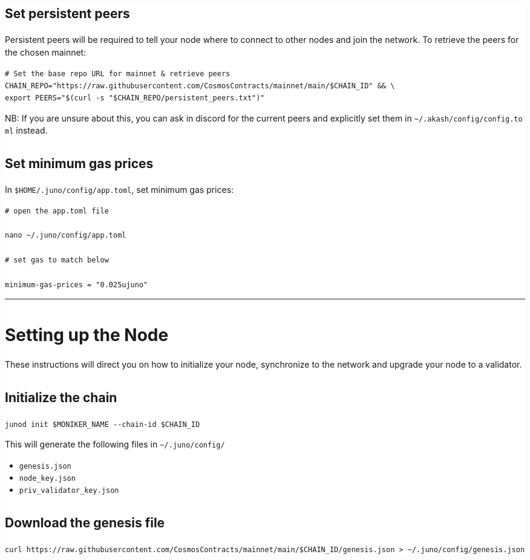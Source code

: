 ## Set persistent peers

Persistent peers will be required to tell your node where to connect to other nodes and join the network. To retrieve the peers for the chosen mainnet:

```shell
# Set the base repo URL for mainnet & retrieve peers
CHAIN_REPO="https://raw.githubusercontent.com/CosmosContracts/mainnet/main/$CHAIN_ID" && \
export PEERS="$(curl -s "$CHAIN_REPO/persistent_peers.txt")"
```

NB: If you are unsure about this, you can ask in discord for the current peers and explicitly set them in `~/.akash/config/config.toml` instead.

## Set minimum gas prices

In `$HOME/.juno/config/app.toml`, set minimum gas prices:

```shell
# open the app.toml file

nano ~/.juno/config/app.toml

# set gas to match below

minimum-gas-prices = "0.025ujuno"
```

---

# Setting up the Node

These instructions will direct you on how to initialize your node, synchronize to the network and upgrade your node to a validator.

## Initialize the chain

```shell
junod init $MONIKER_NAME --chain-id $CHAIN_ID
```

This will generate the following files in `~/.juno/config/`

- `genesis.json`
- `node_key.json`
- `priv_validator_key.json`

## Download the genesis file

```shell
curl https://raw.githubusercontent.com/CosmosContracts/mainnet/main/$CHAIN_ID/genesis.json > ~/.juno/config/genesis.json
```
